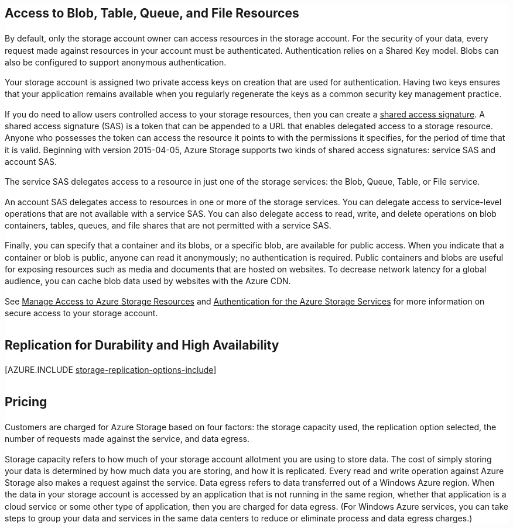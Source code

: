 ## Access to Blob, Table, Queue, and File Resources

By default, only the storage account owner can access resources in the storage account. For the security of your data, every request made against resources in your account must be authenticated. Authentication relies on a Shared Key model. Blobs can also be configured to support anonymous authentication. 

Your storage account is assigned two private access keys on creation that are used for authentication. Having two keys ensures that your application remains available when you regularly regenerate the keys as a common security key management practice.

If you do need to allow users controlled access to your storage resources, then you can create a [shared access signature](/documentation/articles/storage-dotnet-shared-access-signature-part-1). A shared access signature (SAS) is a token that can be appended to a URL that enables delegated access to a storage resource. Anyone who possesses the token can access the resource it points to with the permissions it specifies, for the period of time that it is valid. Beginning with version 2015-04-05, Azure Storage supports two kinds of shared access signatures: service SAS and account SAS.

The service SAS delegates access to a resource in just one of the storage services: the Blob, Queue, Table, or File service.

An account SAS delegates access to resources in one or more of the storage services. You can delegate access to service-level operations that are not available with a service SAS. You can also delegate access to read, write, and delete operations on blob containers, tables, queues, and file shares that are not permitted with a service SAS.

Finally, you can specify that a container and its blobs, or a specific blob, are available for public access. When you indicate that a container or blob is public, anyone can read it anonymously; no authentication is required.  Public containers and blobs are useful for exposing resources such as media and documents that are hosted on websites.  To decrease network latency for a global audience, you can cache blob data used by websites with the Azure CDN.

See [Manage Access to Azure Storage Resources](/documentation/articles/storage-manage-access-to-resources) and [Authentication for the Azure Storage Services](https://msdn.microsoft.com/zh-cn/library/azure/dd179428.aspx) for more information on secure access to your storage account.

## Replication for Durability and High Availability

[AZURE.INCLUDE [storage-replication-options-include](../includes/storage-replication-options-include.md)]

## Pricing

Customers are charged for Azure Storage based on four factors: the storage capacity used, the replication option selected, the number of requests made against the service, and data egress. 

Storage capacity refers to how much of your storage account allotment you are using to store data. The cost of simply storing your data is determined by how much data you are storing, and how it is replicated. Every read and write operation against Azure Storage also makes a request against the service. Data egress refers to data transferred out of a Windows Azure region. When the data in your storage account is accessed by an application that is not running in the same region, whether that application is a cloud service or some other type of application, then you are charged for data egress. (For Windows Azure services, you can take steps to group your data and services in the same data centers to reduce or eliminate process and data egress charges.) 
